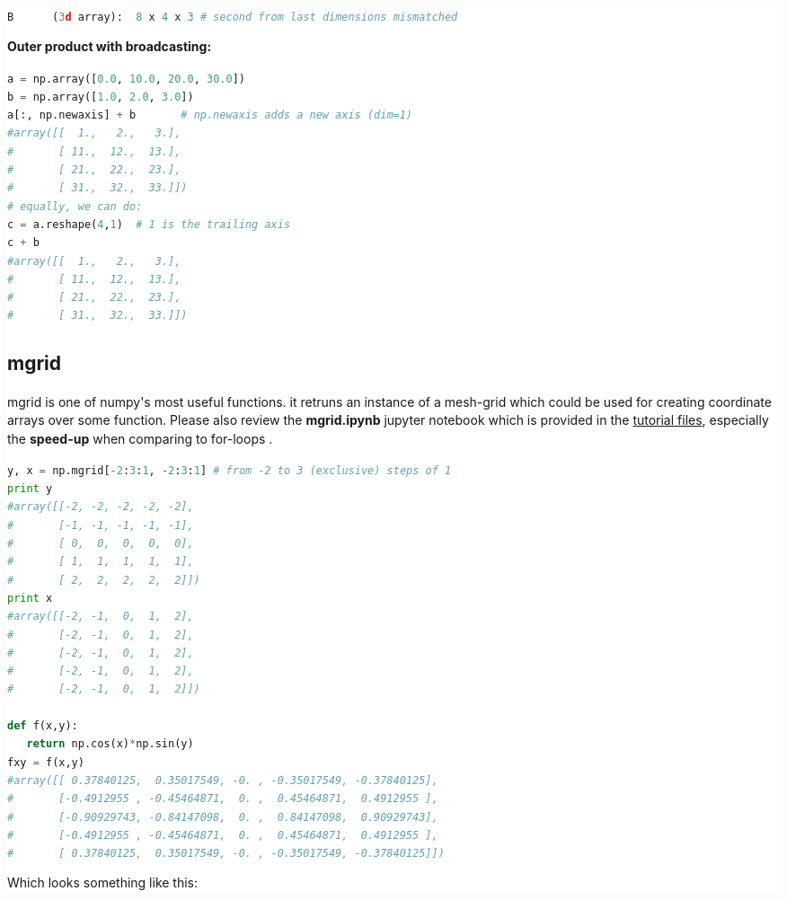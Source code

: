 ```python 
B      (3d array):  8 x 4 x 3 # second from last dimensions mismatched
```
**Outer product with broadcasting:**

```python
a = np.array([0.0, 10.0, 20.0, 30.0])
b = np.array([1.0, 2.0, 3.0])
a[:, np.newaxis] + b       # np.newaxis adds a new axis (dim=1)
#array([[  1.,   2.,   3.],
#       [ 11.,  12.,  13.],
#       [ 21.,  22.,  23.],
#       [ 31.,  32.,  33.]])
# equally, we can do:
c = a.reshape(4,1)  # 1 is the trailing axis
c + b
#array([[  1.,   2.,   3.],
#       [ 11.,  12.,  13.],
#       [ 21.,  22.,  23.],
#       [ 31.,  32.,  33.]])

```

## mgrid
mgrid is one of numpy's most useful functions. it retruns an instance of a mesh-grid which could be used for creating coordinate arrays over some function. Please also review the  **mgrid.ipynb** jupyter notebook which is provided in the [tutorial files](#getting-started), especially the **speed-up** when comparing to for-loops .

```python
y, x = np.mgrid[-2:3:1, -2:3:1] # from -2 to 3 (exclusive) steps of 1 
print y 
#array([[-2, -2, -2, -2, -2],
#       [-1, -1, -1, -1, -1],
#       [ 0,  0,  0,  0,  0],
#       [ 1,  1,  1,  1,  1],
#       [ 2,  2,  2,  2,  2]])
print x
#array([[-2, -1,  0,  1,  2],
#       [-2, -1,  0,  1,  2],
#       [-2, -1,  0,  1,  2],
#       [-2, -1,  0,  1,  2],
#       [-2, -1,  0,  1,  2]])

def f(x,y):
   return np.cos(x)*np.sin(y)
fxy = f(x,y)
#array([[ 0.37840125,  0.35017549, -0. , -0.35017549, -0.37840125],
#       [-0.4912955 , -0.45464871,  0. ,  0.45464871,  0.4912955 ],
#       [-0.90929743, -0.84147098,  0. ,  0.84147098,  0.90929743],
#       [-0.4912955 , -0.45464871,  0. ,  0.45464871,  0.4912955 ],
#       [ 0.37840125,  0.35017549, -0. , -0.35017549, -0.37840125]])

```
Which looks something like this:
